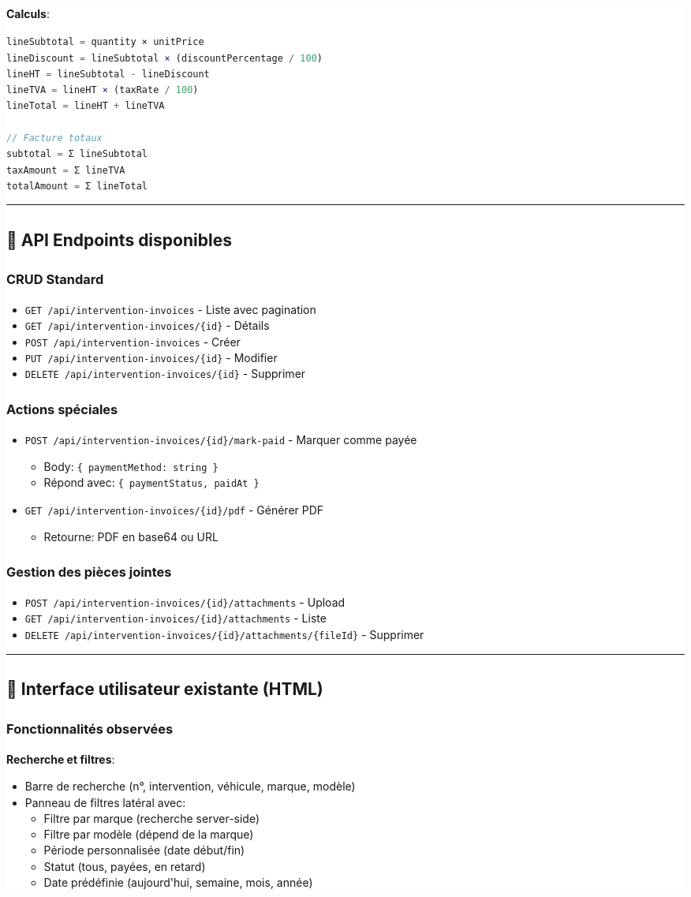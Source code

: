 **Calculs**:
```javascript
lineSubtotal = quantity × unitPrice
lineDiscount = lineSubtotal × (discountPercentage / 100)
lineHT = lineSubtotal - lineDiscount
lineTVA = lineHT × (taxRate / 100)
lineTotal = lineHT + lineTVA

// Facture totaux
subtotal = Σ lineSubtotal
taxAmount = Σ lineTVA
totalAmount = Σ lineTotal
```

---

## 🔌 API Endpoints disponibles

### CRUD Standard
- `GET /api/intervention-invoices` - Liste avec pagination
- `GET /api/intervention-invoices/{id}` - Détails
- `POST /api/intervention-invoices` - Créer
- `PUT /api/intervention-invoices/{id}` - Modifier
- `DELETE /api/intervention-invoices/{id}` - Supprimer

### Actions spéciales
- `POST /api/intervention-invoices/{id}/mark-paid` - Marquer comme payée
  - Body: `{ paymentMethod: string }`
  - Répond avec: `{ paymentStatus, paidAt }`

- `GET /api/intervention-invoices/{id}/pdf` - Générer PDF
  - Retourne: PDF en base64 ou URL

### Gestion des pièces jointes
- `POST /api/intervention-invoices/{id}/attachments` - Upload
- `GET /api/intervention-invoices/{id}/attachments` - Liste
- `DELETE /api/intervention-invoices/{id}/attachments/{fileId}` - Supprimer

---

## 📱 Interface utilisateur existante (HTML)

### Fonctionnalités observées

**Recherche et filtres**:
- Barre de recherche (n°, intervention, véhicule, marque, modèle)
- Panneau de filtres latéral avec:
  - Filtre par marque (recherche server-side)
  - Filtre par modèle (dépend de la marque)
  - Période personnalisée (date début/fin)
  - Statut (tous, payées, en retard)
  - Date prédéfinie (aujourd'hui, semaine, mois, année)
